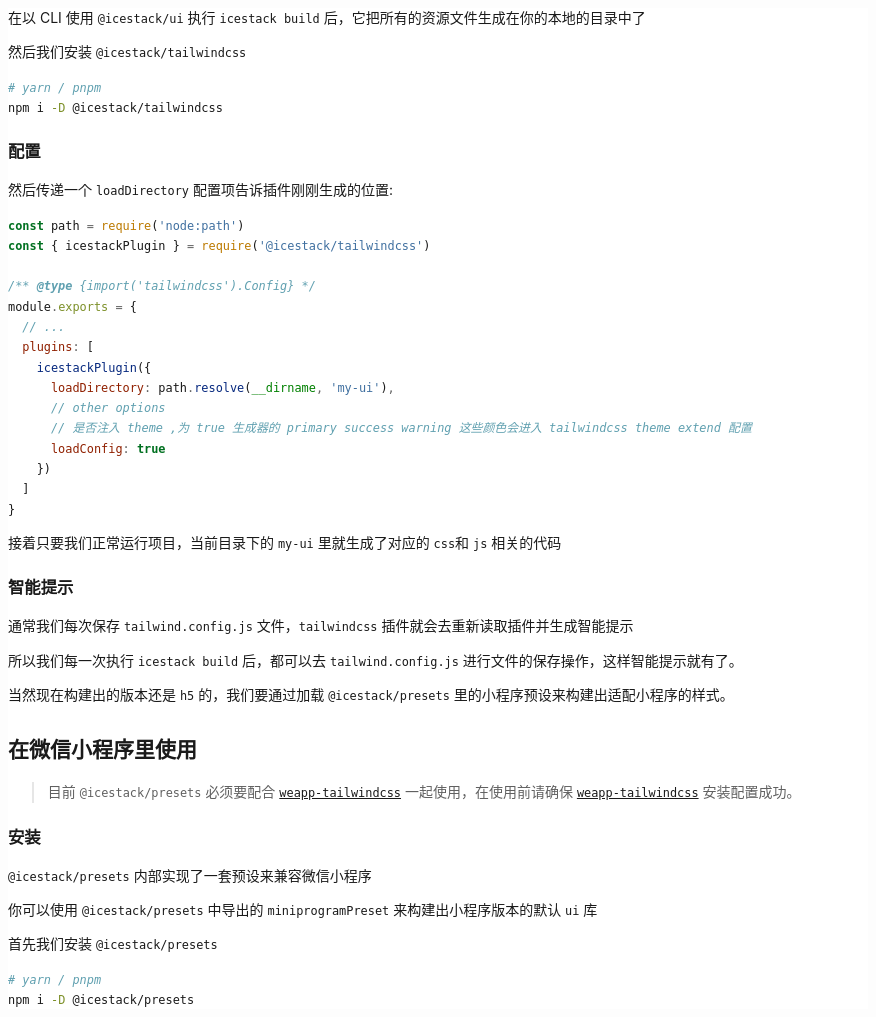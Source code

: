 在以 CLI 使用 `@icestack/ui` 执行 `icestack build` 后，它把所有的资源文件生成在你的本地的目录中了

然后我们安装 `@icestack/tailwindcss`

```sh
# yarn / pnpm
npm i -D @icestack/tailwindcss
```

### 配置

然后传递一个 `loadDirectory` 配置项告诉插件刚刚生成的位置:

```js filename="tailwind.config.js"
const path = require('node:path')
const { icestackPlugin } = require('@icestack/tailwindcss')

/** @type {import('tailwindcss').Config} */
module.exports = {
  // ...
  plugins: [
    icestackPlugin({
      loadDirectory: path.resolve(__dirname, 'my-ui'),
      // other options
      // 是否注入 theme ,为 true 生成器的 primary success warning 这些颜色会进入 tailwindcss theme extend 配置
      loadConfig: true
    })
  ]
}
```

接着只要我们正常运行项目，当前目录下的 `my-ui` 里就生成了对应的 `css`和 `js` 相关的代码

### 智能提示

通常我们每次保存 `tailwind.config.js` 文件，`tailwindcss` 插件就会去重新读取插件并生成智能提示

所以我们每一次执行 `icestack build` 后，都可以去 `tailwind.config.js` 进行文件的保存操作，这样智能提示就有了。

当然现在构建出的版本还是 `h5` 的，我们要通过加载 `@icestack/presets` 里的小程序预设来构建出适配小程序的样式。

## 在微信小程序里使用

> 目前 `@icestack/presets` 必须要配合 [`weapp-tailwindcss`](https://weapp-tw.icebreaker.top/) 一起使用，在使用前请确保 [`weapp-tailwindcss`](https://weapp-tw.icebreaker.top/) 安装配置成功。

### 安装

`@icestack/presets` 内部实现了一套预设来兼容微信小程序

你可以使用 `@icestack/presets` 中导出的 `miniprogramPreset` 来构建出小程序版本的默认 `ui` 库

首先我们安装 `@icestack/presets`

```sh
# yarn / pnpm
npm i -D @icestack/presets
```
